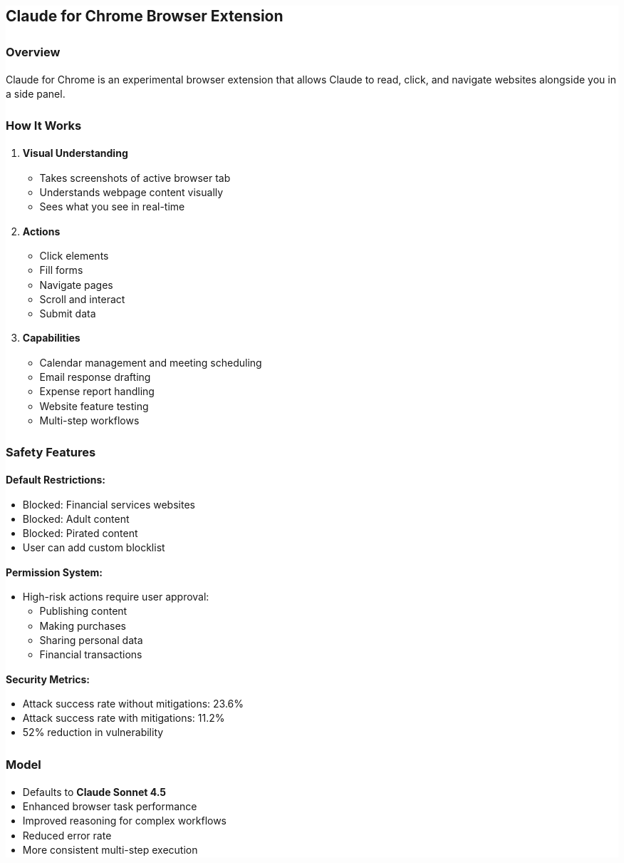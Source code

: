 
## Claude for Chrome Browser Extension

### Overview
Claude for Chrome is an experimental browser extension that allows Claude to read, click, and navigate websites alongside you in a side panel.

### How It Works

1. **Visual Understanding**
   - Takes screenshots of active browser tab
   - Understands webpage content visually
   - Sees what you see in real-time

2. **Actions**
   - Click elements
   - Fill forms
   - Navigate pages
   - Scroll and interact
   - Submit data

3. **Capabilities**
   - Calendar management and meeting scheduling
   - Email response drafting
   - Expense report handling
   - Website feature testing
   - Multi-step workflows

### Safety Features

**Default Restrictions:**
- Blocked: Financial services websites
- Blocked: Adult content
- Blocked: Pirated content
- User can add custom blocklist

**Permission System:**
- High-risk actions require user approval:
  - Publishing content
  - Making purchases
  - Sharing personal data
  - Financial transactions

**Security Metrics:**
- Attack success rate without mitigations: 23.6%
- Attack success rate with mitigations: 11.2%
- 52% reduction in vulnerability

### Model
- Defaults to **Claude Sonnet 4.5**
- Enhanced browser task performance
- Improved reasoning for complex workflows
- Reduced error rate
- More consistent multi-step execution
